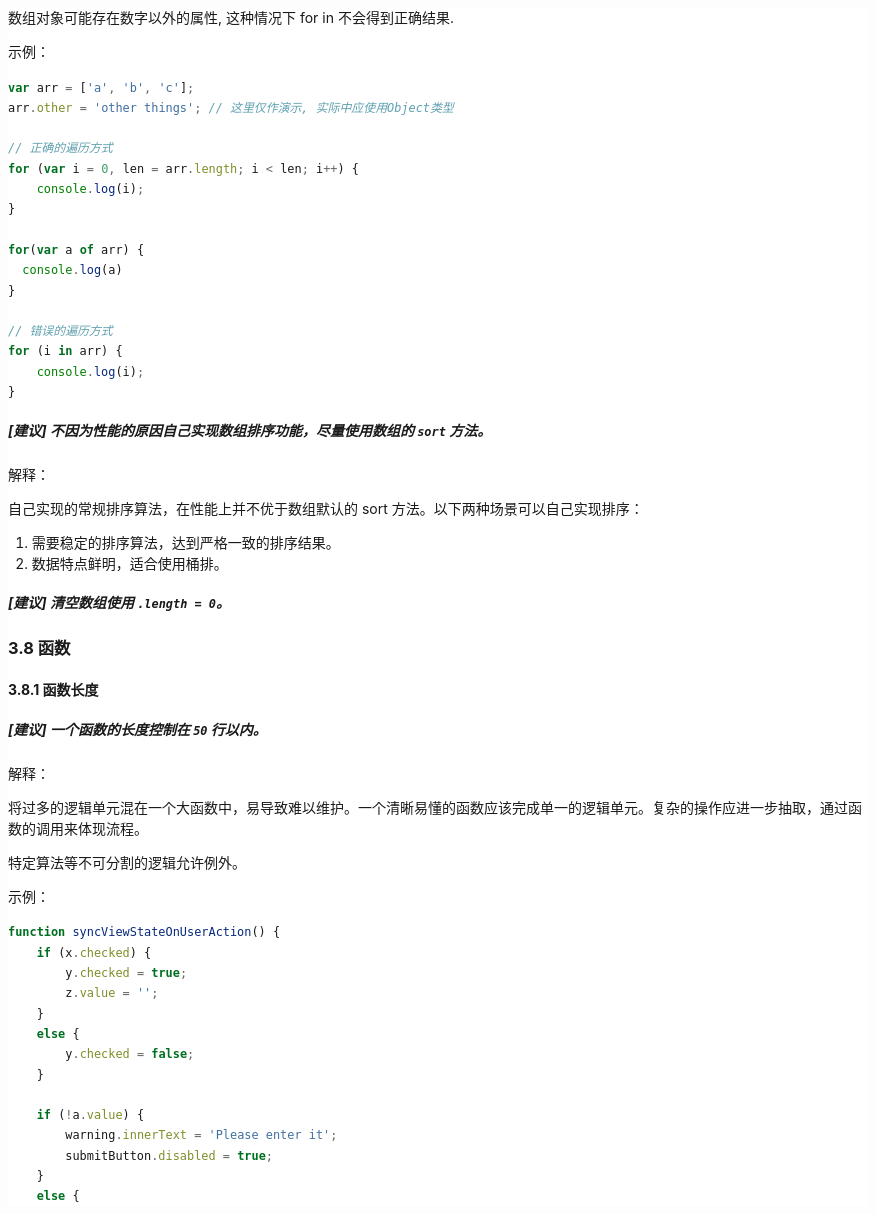 数组对象可能存在数字以外的属性, 这种情况下 for in 不会得到正确结果.
  
示例：
  
```javascript
var arr = ['a', 'b', 'c'];
arr.other = 'other things'; // 这里仅作演示, 实际中应使用Object类型
  
// 正确的遍历方式
for (var i = 0, len = arr.length; i < len; i++) {
    console.log(i);
}
  
for(var a of arr) {
  console.log(a)
}
  
// 错误的遍历方式
for (i in arr) {
    console.log(i);
}
```
  
##### [建议] 不因为性能的原因自己实现数组排序功能，尽量使用数组的 `sort` 方法。
  
  
解释：
  
自己实现的常规排序算法，在性能上并不优于数组默认的 sort 方法。以下两种场景可以自己实现排序：
  
1. 需要稳定的排序算法，达到严格一致的排序结果。
2. 数据特点鲜明，适合使用桶排。
  
##### [建议] 清空数组使用 `.length = 0`。
  
  
  
  
  
### 3.8 函数
  
  
#### 3.8.1 函数长度
  
  
  
##### [建议] 一个函数的长度控制在 `50` 行以内。
  
  
解释：
  
将过多的逻辑单元混在一个大函数中，易导致难以维护。一个清晰易懂的函数应该完成单一的逻辑单元。复杂的操作应进一步抽取，通过函数的调用来体现流程。
  
特定算法等不可分割的逻辑允许例外。
  
  
示例：
  
```javascript
function syncViewStateOnUserAction() {
    if (x.checked) {
        y.checked = true;
        z.value = '';
    }
    else {
        y.checked = false;
    }
  
    if (!a.value) {
        warning.innerText = 'Please enter it';
        submitButton.disabled = true;
    }
    else {
```
